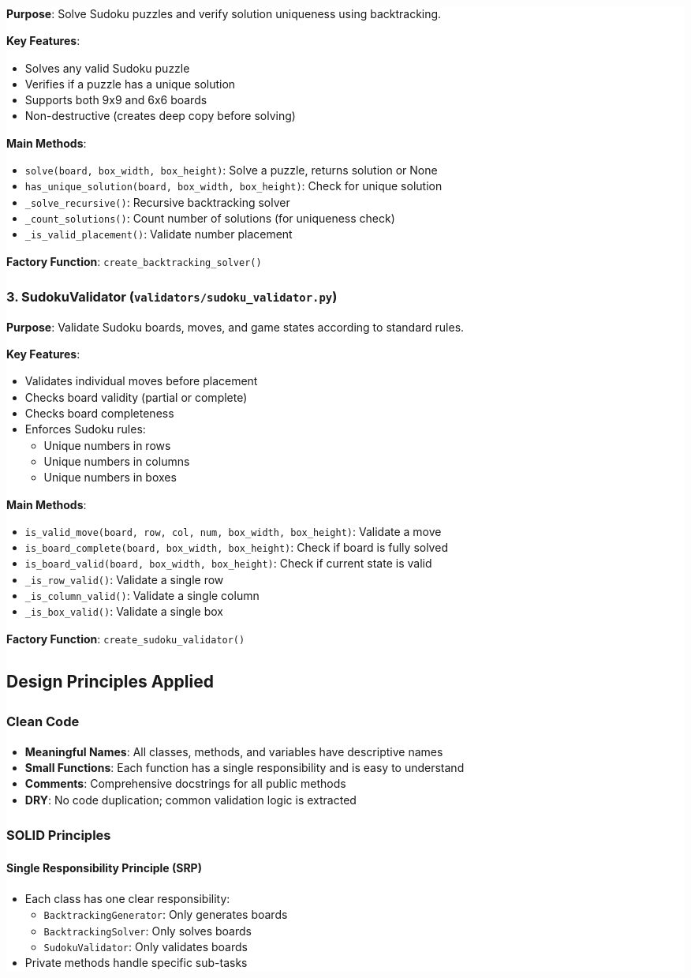 **Purpose**: Solve Sudoku puzzles and verify solution uniqueness using backtracking.

**Key Features**:
- Solves any valid Sudoku puzzle
- Verifies if a puzzle has a unique solution
- Supports both 9x9 and 6x6 boards
- Non-destructive (creates deep copy before solving)

**Main Methods**:
- `solve(board, box_width, box_height)`: Solve a puzzle, returns solution or None
- `has_unique_solution(board, box_width, box_height)`: Check for unique solution
- `_solve_recursive()`: Recursive backtracking solver
- `_count_solutions()`: Count number of solutions (for uniqueness check)
- `_is_valid_placement()`: Validate number placement

**Factory Function**: `create_backtracking_solver()`

### 3. SudokuValidator (`validators/sudoku_validator.py`)

**Purpose**: Validate Sudoku boards, moves, and game states according to standard rules.

**Key Features**:
- Validates individual moves before placement
- Checks board validity (partial or complete)
- Checks board completeness
- Enforces Sudoku rules:
  - Unique numbers in rows
  - Unique numbers in columns
  - Unique numbers in boxes

**Main Methods**:
- `is_valid_move(board, row, col, num, box_width, box_height)`: Validate a move
- `is_board_complete(board, box_width, box_height)`: Check if board is fully solved
- `is_board_valid(board, box_width, box_height)`: Check if current state is valid
- `_is_row_valid()`: Validate a single row
- `_is_column_valid()`: Validate a single column
- `_is_box_valid()`: Validate a single box

**Factory Function**: `create_sudoku_validator()`

## Design Principles Applied

### Clean Code
- **Meaningful Names**: All classes, methods, and variables have descriptive names
- **Small Functions**: Each function has a single responsibility and is easy to understand
- **Comments**: Comprehensive docstrings for all public methods
- **DRY**: No code duplication; common validation logic is extracted

### SOLID Principles

#### Single Responsibility Principle (SRP)
- Each class has one clear responsibility:
  - `BacktrackingGenerator`: Only generates boards
  - `BacktrackingSolver`: Only solves boards
  - `SudokuValidator`: Only validates boards
- Private methods handle specific sub-tasks
